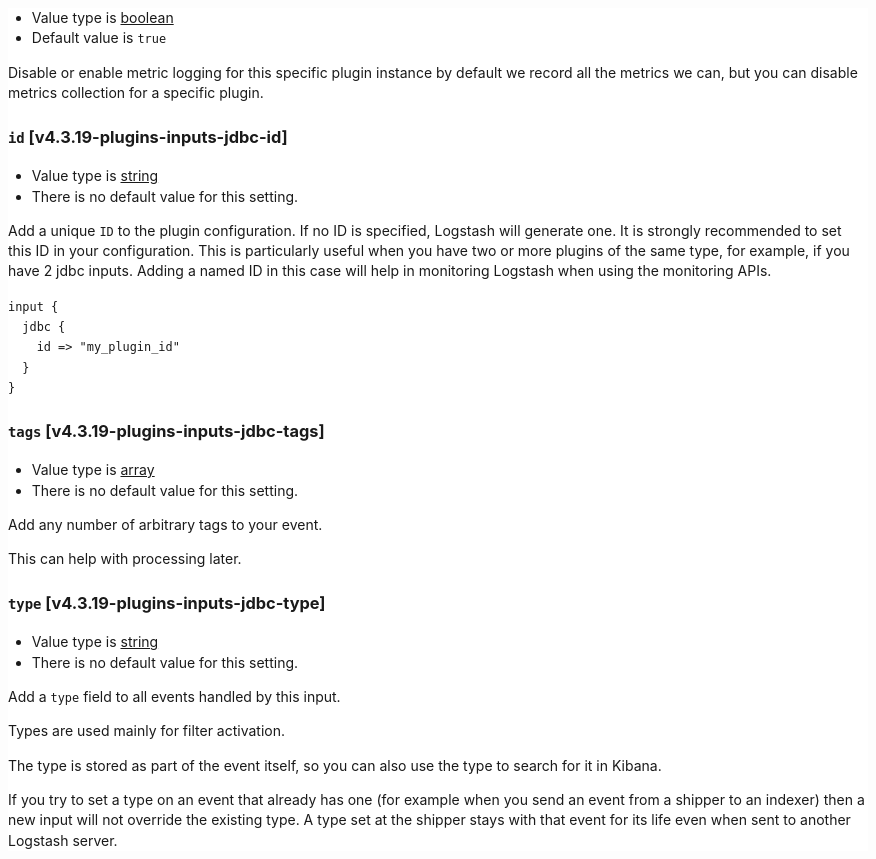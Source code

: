 * Value type is [boolean](/lsr/value-types.md#boolean)
* Default value is `true`

Disable or enable metric logging for this specific plugin instance by default we record all the metrics we can, but you can disable metrics collection for a specific plugin.

### `id` [v4.3.19-plugins-inputs-jdbc-id]

* Value type is [string](/lsr/value-types.md#string)
* There is no default value for this setting.

Add a unique `ID` to the plugin configuration. If no ID is specified, Logstash will generate one. It is strongly recommended to set this ID in your configuration. This is particularly useful when you have two or more plugins of the same type, for example, if you have 2 jdbc inputs. Adding a named ID in this case will help in monitoring Logstash when using the monitoring APIs.

```
input {
  jdbc {
    id => "my_plugin_id"
  }
}
```

### `tags` [v4.3.19-plugins-inputs-jdbc-tags]

* Value type is [array](/lsr/value-types.md#array)
* There is no default value for this setting.

Add any number of arbitrary tags to your event.

This can help with processing later.

### `type` [v4.3.19-plugins-inputs-jdbc-type]

* Value type is [string](/lsr/value-types.md#string)
* There is no default value for this setting.

Add a `type` field to all events handled by this input.

Types are used mainly for filter activation.

The type is stored as part of the event itself, so you can also use the type to search for it in Kibana.

If you try to set a type on an event that already has one (for example when you send an event from a shipper to an indexer) then a new input will not override the existing type. A type set at the shipper stays with that event for its life even when sent to another Logstash server.
